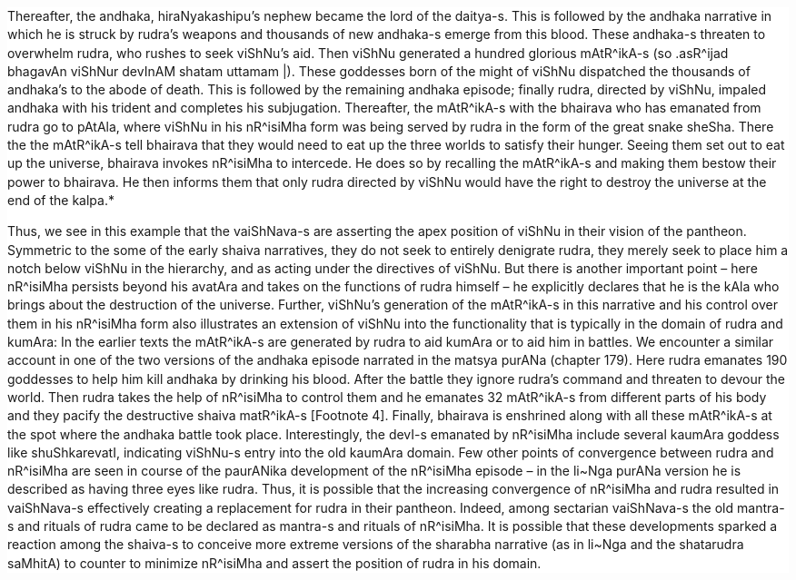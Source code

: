 Thereafter, the andhaka, hiraNyakashipu’s nephew became the lord of the
daitya-s. This is followed by the andhaka narrative in which he is
struck by rudra’s weapons and thousands of new andhaka-s emerge from
this blood. These andhaka-s threaten to overwhelm rudra, who rushes to
seek viShNu’s aid. Then viShNu generated a hundred glorious mAtR^ikA-s
(so .asR^ijad bhagavAn viShNur devInAM shatam uttamam \|). These
goddesses born of the might of viShNu dispatched the thousands of
andhaka’s to the abode of death. This is followed by the remaining
andhaka episode; finally rudra, directed by viShNu, impaled andhaka with
his trident and completes his subjugation. Thereafter, the mAtR^ikA-s
with the bhairava who has emanated from rudra go to pAtAla, where viShNu
in his nR^isiMha form was being served by rudra in the form of the great
snake sheSha. There the the mAtR^ikA-s tell bhairava that they would
need to eat up the three worlds to satisfy their hunger. Seeing them set
out to eat up the universe, bhairava invokes nR^isiMha to intercede. He
does so by recalling the mAtR^ikA-s and making them bestow their power
to bhairava. He then informs them that only rudra directed by viShNu
would have the right to destroy the universe at the end of the kalpa.*

Thus, we see in this example that the vaiShNava-s are asserting the apex
position of viShNu in their vision of the pantheon. Symmetric to the
some of the early shaiva narratives, they do not seek to entirely
denigrate rudra, they merely seek to place him a notch below viShNu in
the hierarchy, and as acting under the directives of viShNu. But there
is another important point – here nR^isiMha persists beyond his avatAra
and takes on the functions of rudra himself – he explicitly declares
that he is the kAla who brings about the destruction of the universe.
Further, viShNu’s generation of the mAtR^ikA-s in this narrative and his
control over them in his nR^isiMha form also illustrates an extension of
viShNu into the functionality that is typically in the domain of rudra
and kumAra: In the earlier texts the mAtR^ikA-s are generated by rudra
to aid kumAra or to aid him in battles. We encounter a similar account
in one of the two versions of the andhaka episode narrated in the matsya
purANa (chapter 179). Here rudra emanates 190 goddesses to help him kill
andhaka by drinking his blood. After the battle they ignore rudra’s
command and threaten to devour the world. Then rudra takes the help of
nR^isiMha to control them and he emanates 32 mAtR^ikA-s from different
parts of his body and they pacify the destructive shaiva matR^ikA-s
\[Footnote 4\]. Finally, bhairava is enshrined along with all these
mAtR^ikA-s at the spot where the andhaka battle took place.
Interestingly, the devI-s emanated by nR^isiMha include several kaumAra
goddess like shuShkarevatI, indicating viShNu-s entry into the old
kaumAra domain. Few other points of convergence between rudra and
nR^isiMha are seen in course of the paurANika development of the
nR^isiMha episode – in the li\~Nga purANa version he is described as
having three eyes like rudra. Thus, it is possible that the increasing
convergence of nR^isiMha and rudra resulted in vaiShNava-s effectively
creating a replacement for rudra in their pantheon. Indeed, among
sectarian vaiShNava-s the old mantra-s and rituals of rudra came to be
declared as mantra-s and rituals of nR^isiMha. It is possible that these
developments sparked a reaction among the shaiva-s to conceive more
extreme versions of the sharabha narrative (as in li\~Nga and the
shatarudra saMhitA) to counter to minimize nR^isiMha and assert the
position of rudra in his domain.
